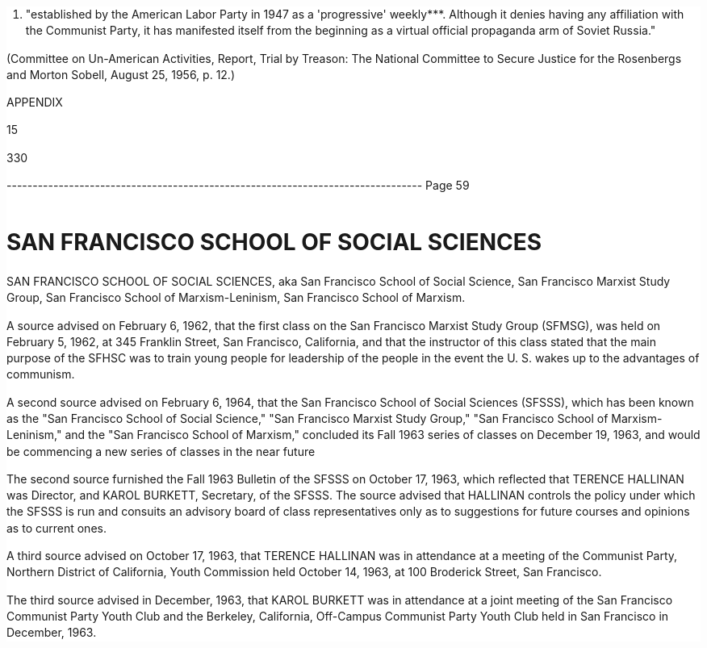 1. "established by the American Labor Party in 1947 as a 'progressive' weekly***. Although it denies having any affiliation with the Communist Party, it has manifested itself from the beginning as a virtual official propaganda arm of Soviet Russia."

(Committee on Un-American Activities, Report, Trial by Treason: The National Committee to Secure Justice for the Rosenbergs and Morton Sobell, August 25, 1956, p. 12.)


APPENDIX

15

330


-------------------------------------------------------------------------------- Page 59

# SAN FRANCISCO SCHOOL OF SOCIAL SCIENCES

SAN FRANCISCO SCHOOL OF SOCIAL SCIENCES, aka
San Francisco School of Social Science,
San Francisco Marxist Study Group,
San Francisco School of Marxism-Leninism,
San Francisco School of Marxism.

A source advised on February 6, 1962, that the first
class on the San Francisco Marxist Study Group (SFMSG), was
held on February 5, 1962, at 345 Franklin Street, San Francisco,
California, and that the instructor of this class stated that
the main purpose of the SFHSC was to train young people for
leadership of the people in the event the U. S. wakes up to the
advantages of communism.

A second source advised on February 6, 1964, that the
San Francisco School of Social Sciences (SFSSS), which has been
known as the "San Francisco School of Social Science," "San
Francisco Marxist Study Group," "San Francisco School of
Marxism-Leninism," and the "San Francisco School of Marxism,"
concluded its Fall 1963 series of classes on December 19, 1963,
and would be commencing a new series of classes in the near future

The second source furnished the Fall 1963 Bulletin of
the SFSSS on October 17, 1963, which reflected that TERENCE
HALLINAN was Director, and KAROL BURKETT, Secretary, of the SFSSS.
The source advised that HALLINAN controls the policy under which
the SFSSS is run and consuits an advisory board of class
representatives only as to suggestions for future courses and
opinions as to current ones.

A third source advised on October 17, 1963, that
TERENCE HALLINAN was in attendance at a meeting of the Communist
Party, Northern District of California, Youth Commission held
October 14, 1963, at 100 Broderick Street, San Francisco.

The third source advised in December, 1963, that KAROL
BURKETT was in attendance at a joint meeting of the San Francisco
Communist Party Youth Club and the Berkeley, California, Off-Campus
Communist Party Youth Club held in San Francisco in December, 1963.
